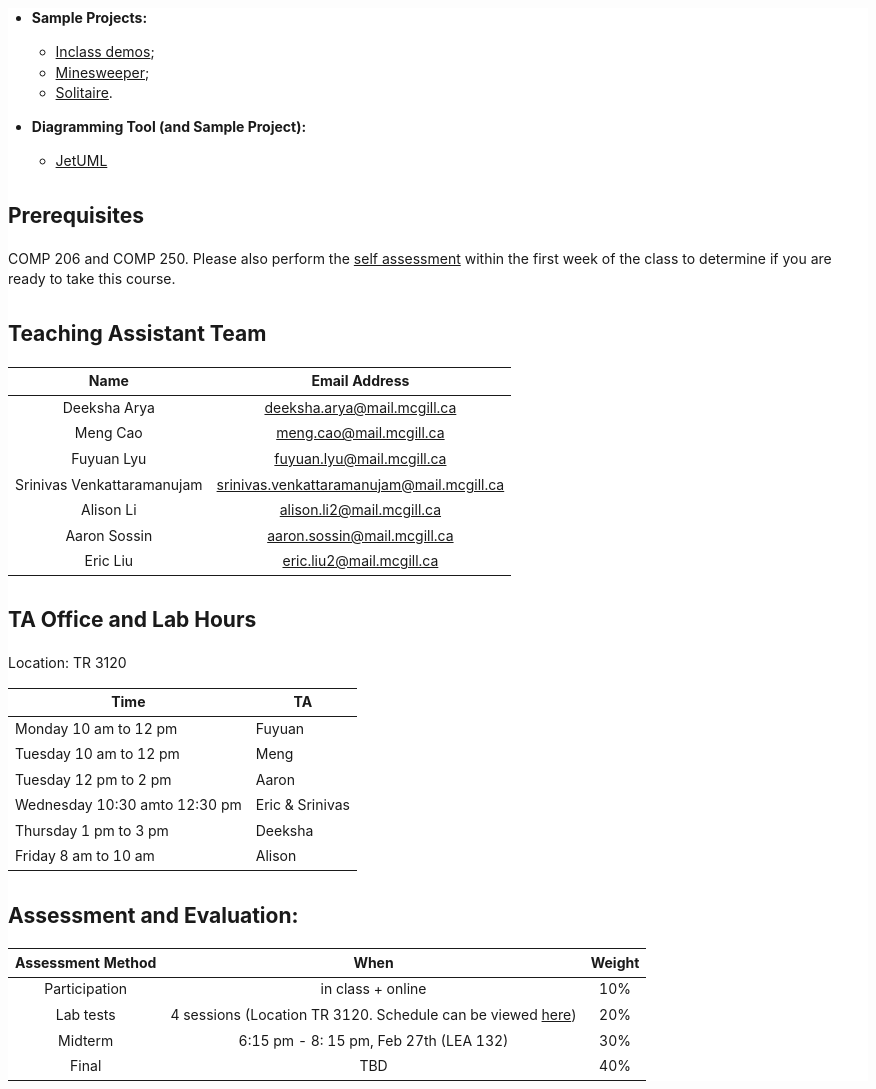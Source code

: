 - **Sample Projects:** 
  - [Inclass demos](https://github.com/jin-guo/COMP303_CodeDemos);
  - [Minesweeper](https://github.com/prmr/Minesweeper);
  - [Solitaire](https://github.com/prmr/Solitaire).

- **Diagramming Tool (and Sample Project):** 
  - [JetUML](http://cs.mcgill.ca/~martin/jetuml/)

## Prerequisites
COMP 206 and COMP 250. Please also perform the [self assessment](https://github.com/prmr/COMP303/blob/master/Assessment.md) within the first week of the class to determine if you are ready to take this course.

## Teaching Assistant Team

| Name | Email Address |
| :---: | :---: |
| Deeksha Arya | deeksha.arya@mail.mcgill.ca |
| Meng Cao | meng.cao@mail.mcgill.ca |
| Fuyuan Lyu | fuyuan.lyu@mail.mcgill.ca |
| Srinivas Venkattaramanujam | srinivas.venkattaramanujam@mail.mcgill.ca |
| Alison Li | alison.li2@mail.mcgill.ca |
| Aaron Sossin | aaron.sossin@mail.mcgill.ca |
| Eric Liu |	eric.liu2@mail.mcgill.ca |

## TA Office and Lab Hours
Location: TR 3120

| Time | TA |
| --- |---|
| Monday 10 am to 12 pm | Fuyuan | 
| Tuesday 10 am to 12 pm | Meng |
| Tuesday  12 pm to 2 pm | Aaron |
| Wednesday 10:30 amto 12:30 pm | Eric & Srinivas |
| Thursday 1 pm to 3 pm | Deeksha |
| Friday 8 am to 10 am | Alison |

## Assessment and Evaluation:

|  Assessment Method | When | Weight |
| :---: | :---: | :---: |
|  Participation | in class + online | 10% |
|  Lab tests | 4 sessions (Location TR 3120. Schedule can be viewed [here](https://docs.google.com/spreadsheets/d/1dvCugSYc8ivpxAiW5GoW0hCQNfIS8NQWlB_C8SYFWEw/edit?usp=sharing)) | 20% |
|  Midterm | 6:15 pm - 8: 15 pm, Feb 27th (LEA 132)  | 30% |
|  Final | TBD | 40% |
